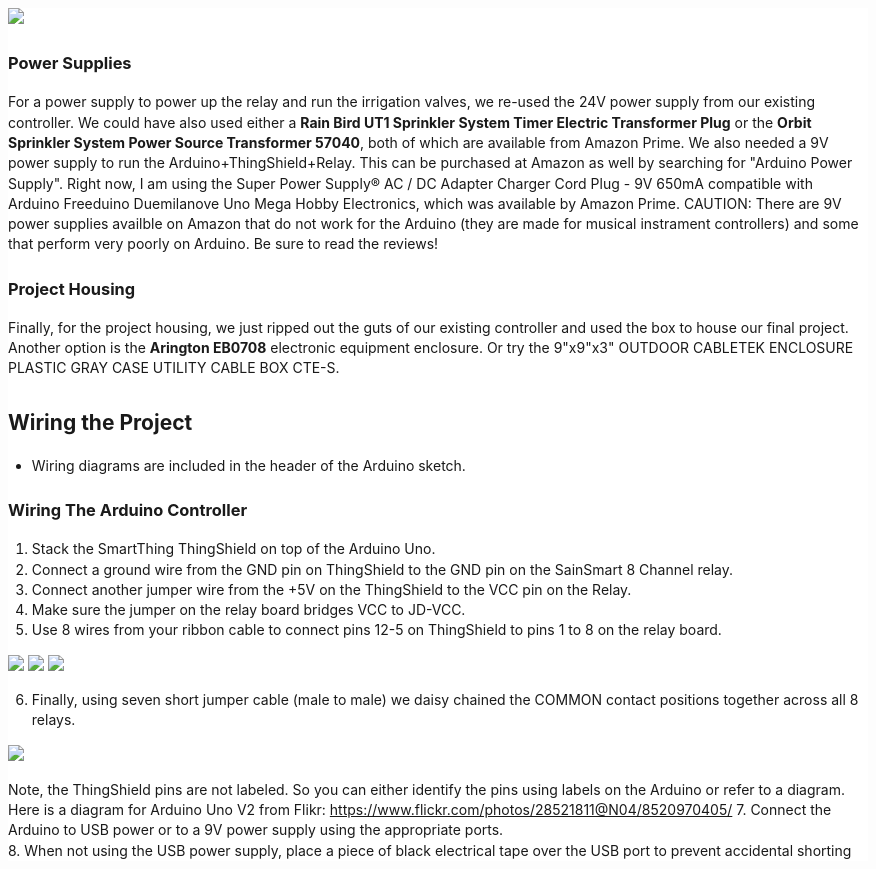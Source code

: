 <img src="https://cloud.githubusercontent.com/assets/5625006/3353586/c2ceb562-fa85-11e3-9a2a-df5ed5e429cb.jpg" width="200px"  />

### Power Supplies
For a power supply to power up the relay and run the irrigation valves, we re-used the 24V power supply from our existing controller.   We could have also used either a **Rain Bird UT1 Sprinkler System Timer Electric Transformer Plug** or the **Orbit Sprinkler System Power Source Transformer 57040**, both of which are available from Amazon Prime.  We  also needed a 9V power supply to run the Arduino+ThingShield+Relay.  This can be purchased at Amazon as well by searching for "Arduino Power Supply".  Right now, I am using the Super Power Supply® AC / DC Adapter Charger Cord Plug - 9V 650mA compatible with Arduino Freeduino Duemilanove Uno Mega Hobby Electronics, which was available by Amazon Prime.   CAUTION: There are 9V power supplies availble on Amazon that do not work for the Arduino (they are made for musical instrament controllers) and some that perform very poorly on Arduino.  Be sure to read the reviews!  

### Project Housing
Finally, for the project housing, we just ripped out the guts of our existing controller and used the box to house our final project. Another option is the **Arington EB0708** electronic equipment enclosure. Or try the 9"x9"x3" OUTDOOR CABLETEK ENCLOSURE PLASTIC GRAY CASE UTILITY CABLE BOX CTE-S.  


## Wiring the Project

* Wiring diagrams are included in the header of the Arduino sketch.


### Wiring The Arduino Controller
1. Stack the SmartThing ThingShield on top of the Arduino Uno.  
2. Connect a ground wire from the GND pin on ThingShield to the GND pin on the SainSmart 8 Channel relay.  
3. Connect another jumper wire from the +5V on the ThingShield to the VCC pin on the Relay.  
4. Make sure the jumper on the relay board bridges VCC to JD-VCC.  
5. Use 8 wires from your ribbon cable to connect pins 12-5 on ThingShield to pins 1 to 8 on the relay board.   

<img src="https://cloud.githubusercontent.com/assets/5625006/3385379/81cfd7d6-fc69-11e3-8f89-9cb25b10bb7e.jpg" width="200px"  />


<img src="https://cloud.githubusercontent.com/assets/5625006/3353588/e52e942e-fa85-11e3-9513-89809a182c9c.jpg" width="200px"  />

<img src="https://cloud.githubusercontent.com/assets/5625006/3353589/e9610928-fa85-11e3-949f-5f8b6d63ccda.jpg" width="200px"  />
 
6. Finally, using seven short jumper cable (male to male) we daisy chained the COMMON contact positions together across all 8 relays.

<img src="https://cloud.githubusercontent.com/assets/5625006/3353593/f3f9b8f8-fa85-11e3-877c-f05b27e22214.jpg" width="200px"  />

Note, the ThingShield pins are not labeled.  So you can either identify the pins using labels on the Arduino or refer to a diagram.  Here is a diagram for Arduino Uno V2 from Flikr:   https://www.flickr.com/photos/28521811@N04/8520970405/
7. Connect the Arduino to USB power or to a 9V power supply using the appropriate ports.  
8. When not using the USB power supply, place a piece of black electrical tape over the USB port to prevent accidental shorting
